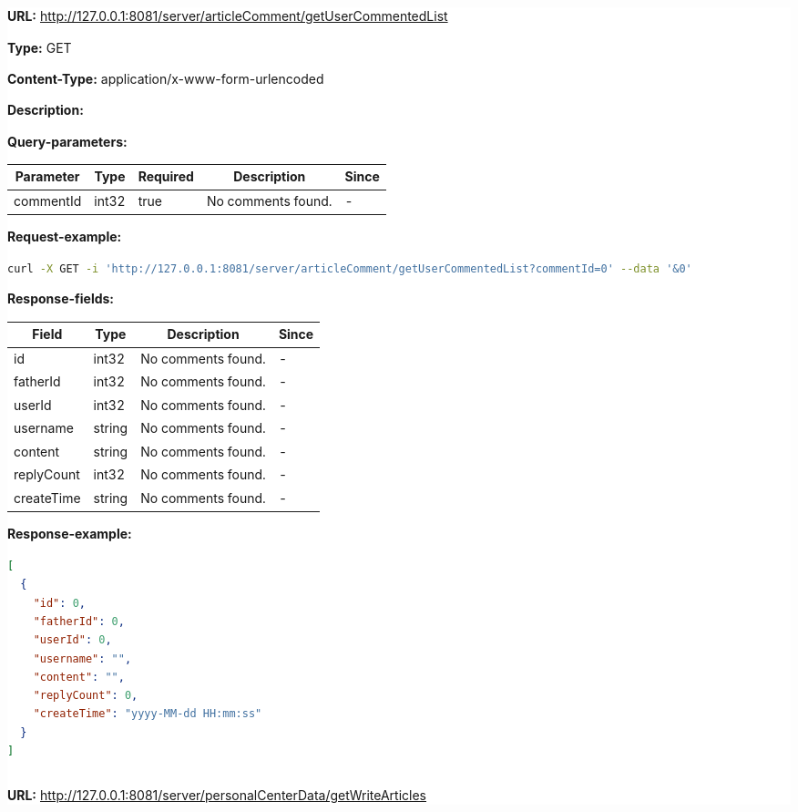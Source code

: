 ## 
### 
**URL:** http://127.0.0.1:8081/server/articleComment/getUserCommentedList

**Type:** GET


**Content-Type:** application/x-www-form-urlencoded

**Description:**

**Query-parameters:**

| Parameter | Type | Required | Description | Since |
|-----------|------|----------|-------------|-------|
|commentId|int32|true|No comments found.|-|

**Request-example:**
```bash
curl -X GET -i 'http://127.0.0.1:8081/server/articleComment/getUserCommentedList?commentId=0' --data '&0'
```
**Response-fields:**

| Field | Type | Description | Since |
|-------|------|-------------|-------|
|id|int32|No comments found.|-|
|fatherId|int32|No comments found.|-|
|userId|int32|No comments found.|-|
|username|string|No comments found.|-|
|content|string|No comments found.|-|
|replyCount|int32|No comments found.|-|
|createTime|string|No comments found.|-|

**Response-example:**
```json
[
  {
    "id": 0,
    "fatherId": 0,
    "userId": 0,
    "username": "",
    "content": "",
    "replyCount": 0,
    "createTime": "yyyy-MM-dd HH:mm:ss"
  }
]
```

## 
### 
**URL:** http://127.0.0.1:8081/server/personalCenterData/getWriteArticles
